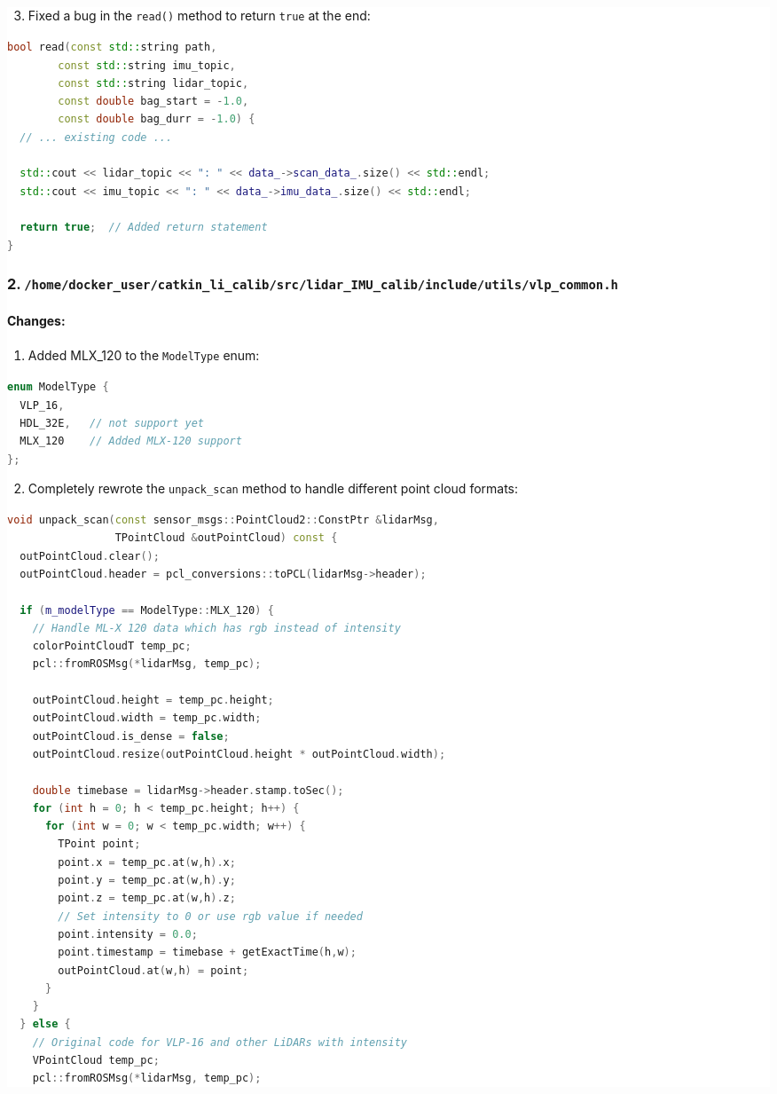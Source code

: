 3. Fixed a bug in the `read()` method to return `true` at the end:

```cpp
bool read(const std::string path,
        const std::string imu_topic,
        const std::string lidar_topic,
        const double bag_start = -1.0,
        const double bag_durr = -1.0) {
  // ... existing code ...
  
  std::cout << lidar_topic << ": " << data_->scan_data_.size() << std::endl;
  std::cout << imu_topic << ": " << data_->imu_data_.size() << std::endl;
  
  return true;  // Added return statement
}
```

### 2. `/home/docker_user/catkin_li_calib/src/lidar_IMU_calib/include/utils/vlp_common.h`

#### Changes:
1. Added MLX_120 to the `ModelType` enum:

```cpp
enum ModelType {
  VLP_16,
  HDL_32E,   // not support yet
  MLX_120    // Added MLX-120 support
};
```

2. Completely rewrote the `unpack_scan` method to handle different point cloud formats:

```cpp
void unpack_scan(const sensor_msgs::PointCloud2::ConstPtr &lidarMsg,
                 TPointCloud &outPointCloud) const {
  outPointCloud.clear();
  outPointCloud.header = pcl_conversions::toPCL(lidarMsg->header);
  
  if (m_modelType == ModelType::MLX_120) {
    // Handle ML-X 120 data which has rgb instead of intensity
    colorPointCloudT temp_pc;
    pcl::fromROSMsg(*lidarMsg, temp_pc);
    
    outPointCloud.height = temp_pc.height;
    outPointCloud.width = temp_pc.width;
    outPointCloud.is_dense = false;
    outPointCloud.resize(outPointCloud.height * outPointCloud.width);

    double timebase = lidarMsg->header.stamp.toSec();
    for (int h = 0; h < temp_pc.height; h++) {
      for (int w = 0; w < temp_pc.width; w++) {
        TPoint point;
        point.x = temp_pc.at(w,h).x;
        point.y = temp_pc.at(w,h).y;
        point.z = temp_pc.at(w,h).z;
        // Set intensity to 0 or use rgb value if needed
        point.intensity = 0.0;
        point.timestamp = timebase + getExactTime(h,w);
        outPointCloud.at(w,h) = point;
      }
    }
  } else {
    // Original code for VLP-16 and other LiDARs with intensity
    VPointCloud temp_pc;
    pcl::fromROSMsg(*lidarMsg, temp_pc);
```